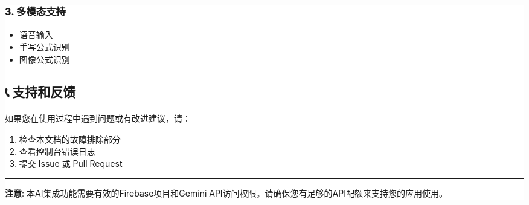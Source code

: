 ### 3. 多模态支持

- 语音输入
- 手写公式识别
- 图像公式识别

## 📞 支持和反馈

如果您在使用过程中遇到问题或有改进建议，请：

1. 检查本文档的故障排除部分
2. 查看控制台错误日志
3. 提交 Issue 或 Pull Request

---

**注意**: 本AI集成功能需要有效的Firebase项目和Gemini API访问权限。请确保您有足够的API配额来支持您的应用使用。 